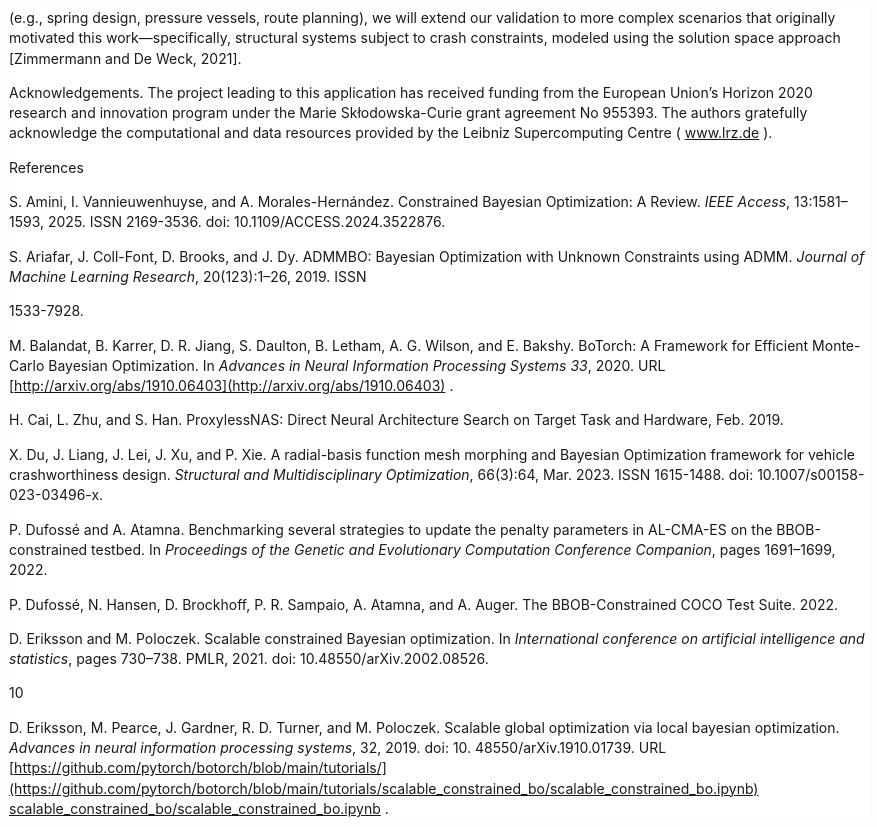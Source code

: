 (e.g., spring design, pressure vessels, route planning), we will extend our validation to more complex
scenarios that originally motivated this work—specifically, structural systems subject to crash
constraints, modeled using the solution space approach [Zimmermann and De Weck, 2021].


Acknowledgements. The project leading to this application has received funding from the European
Union’s Horizon 2020 research and innovation program under the Marie Skłodowska-Curie grant
agreement No 955393. The authors gratefully acknowledge the computational and data resources
provided by the Leibniz Supercomputing Centre ( www.lrz.de ).


References


S. Amini, I. Vannieuwenhuyse, and A. Morales-Hernández. Constrained Bayesian Optimization: A
Review. _IEEE Access_, 13:1581–1593, 2025. ISSN 2169-3536. doi: 10.1109/ACCESS.2024.3522876.


S. Ariafar, J. Coll-Font, D. Brooks, and J. Dy. ADMMBO: Bayesian Optimization with Unknown
Constraints using ADMM. _Journal of Machine Learning Research_, 20(123):1–26, 2019. ISSN

1533-7928.


M. Balandat, B. Karrer, D. R. Jiang, S. Daulton, B. Letham, A. G. Wilson, and E. Bakshy. BoTorch: A
Framework for Efficient Monte-Carlo Bayesian Optimization. In _Advances in Neural Information_
_Processing Systems 33_, 2020. URL [http://arxiv.org/abs/1910.06403](http://arxiv.org/abs/1910.06403) .


H. Cai, L. Zhu, and S. Han. ProxylessNAS: Direct Neural Architecture Search on Target Task and
Hardware, Feb. 2019.


X. Du, J. Liang, J. Lei, J. Xu, and P. Xie. A radial-basis function mesh morphing and Bayesian
Optimization framework for vehicle crashworthiness design. _Structural and Multidisciplinary_
_Optimization_, 66(3):64, Mar. 2023. ISSN 1615-1488. doi: 10.1007/s00158-023-03496-x.


P. Dufossé and A. Atamna. Benchmarking several strategies to update the penalty parameters in
AL-CMA-ES on the BBOB-constrained testbed. In _Proceedings of the Genetic and Evolutionary_
_Computation Conference Companion_, pages 1691–1699, 2022.


P. Dufossé, N. Hansen, D. Brockhoff, P. R. Sampaio, A. Atamna, and A. Auger. The BBOB-Constrained
COCO Test Suite. 2022.


D. Eriksson and M. Poloczek. Scalable constrained Bayesian optimization. In _International conference_
_on artificial intelligence and statistics_, pages 730–738. PMLR, 2021. doi: 10.48550/arXiv.2002.08526.


10


D. Eriksson, M. Pearce, J. Gardner, R. D. Turner, and M. Poloczek. Scalable global optimization via
local bayesian optimization. _Advances in neural information processing systems_, 32, 2019. doi: 10.
48550/arXiv.1910.01739. URL [https://github.com/pytorch/botorch/blob/main/tutorials/](https://github.com/pytorch/botorch/blob/main/tutorials/scalable_constrained_bo/scalable_constrained_bo.ipynb)
[scalable_constrained_bo/scalable_constrained_bo.ipynb](https://github.com/pytorch/botorch/blob/main/tutorials/scalable_constrained_bo/scalable_constrained_bo.ipynb) .
